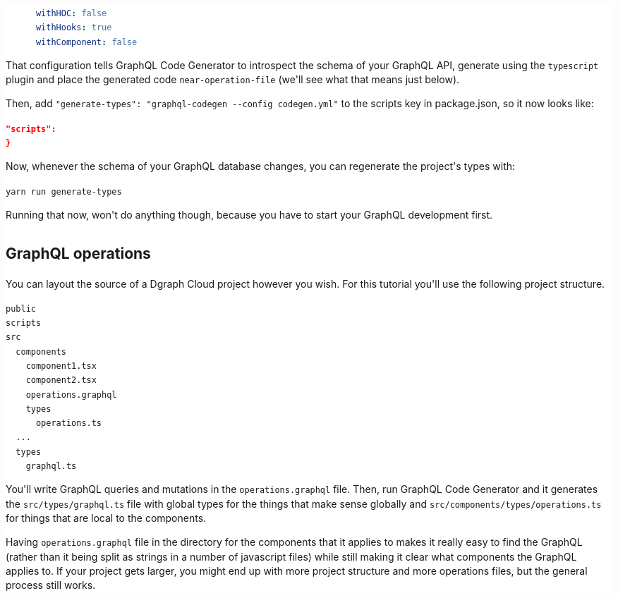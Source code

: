 ```yaml
      withHOC: false
      withHooks: true
      withComponent: false
```

That configuration tells GraphQL Code Generator to introspect the schema of your GraphQL API, generate using the `typescript` plugin and place the generated code `near-operation-file` (we'll see what that means just below).

Then, add `"generate-types": "graphql-codegen --config codegen.yml"` to the scripts key in package.json, so it now looks like:

```json
"scripts": 
}
```

Now, whenever the schema of your GraphQL database changes, you can regenerate the project's types with:

```sh
yarn run generate-types
```

Running that now, won't do anything though, because you have to start your GraphQL development first.

## GraphQL operations

You can layout the source of a Dgraph Cloud project however you wish. For this tutorial you'll use the following project structure.

```
public
scripts
src
  components
    component1.tsx
    component2.tsx
    operations.graphql
    types
      operations.ts
  ...
  types
    graphql.ts
```

You'll write GraphQL queries and mutations in the `operations.graphql` file.  Then, run GraphQL Code Generator and it generates the `src/types/graphql.ts` file with global types for the things that make sense globally and `src/components/types/operations.ts` for things that are local to the components.

Having `operations.graphql` file in the directory for the components that it applies to makes it really easy to find the GraphQL (rather than it being split as strings in a number of javascript files) while still making it clear what components the GraphQL applies to.  If your project gets larger, you might end up with more project structure and more operations files, but the general process still works.
